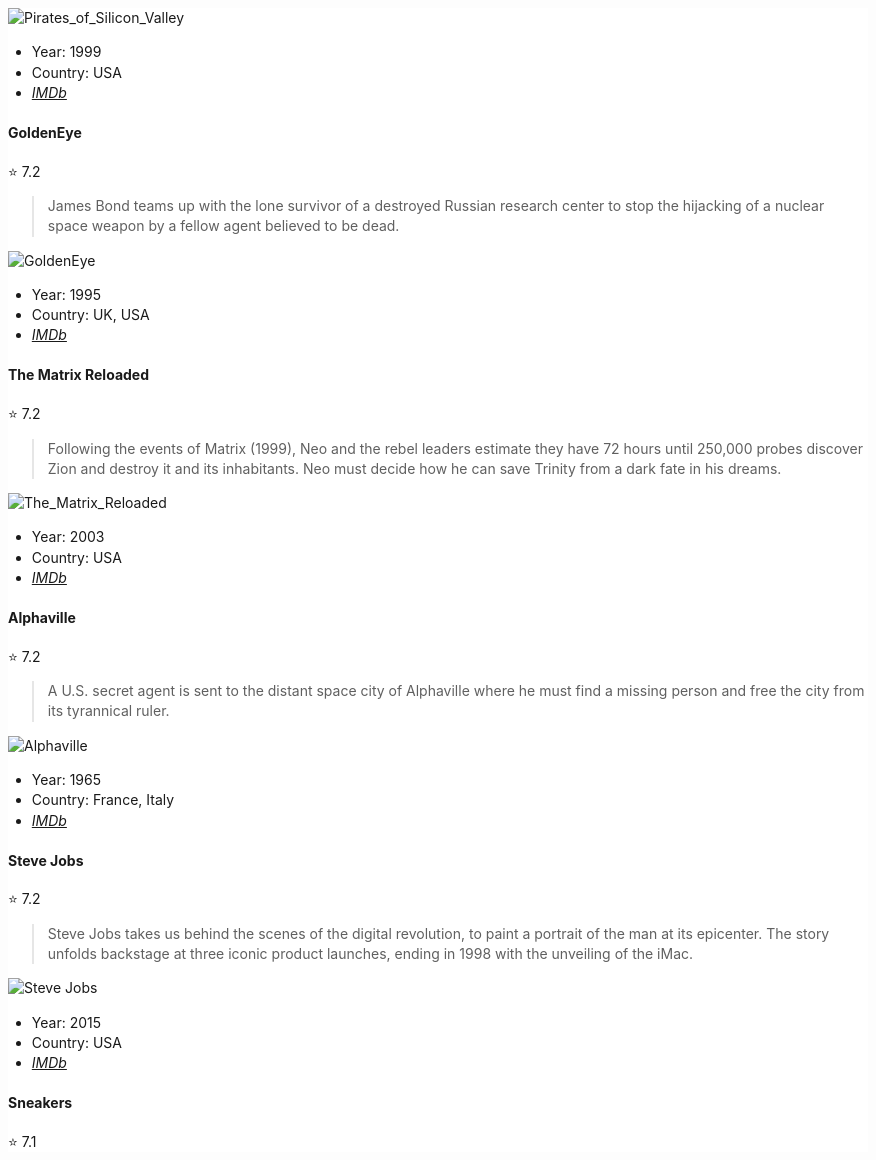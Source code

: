 ![Pirates_of_Silicon_Valley](../assets/pirates_of_silicon_valley.jpg)
* Year: 1999
* Country: USA
* [_IMDb_](https://www.imdb.com/title/tt0168122)

#### GoldenEye 
:star: 7.2

> James Bond teams up with the lone survivor of a destroyed Russian research center to stop the hijacking of a nuclear space weapon by a fellow agent believed to be dead.

![GoldenEye](../assets/goldeneye.jpg)
* Year: 1995
* Country: UK, USA
* [_IMDb_](https://www.imdb.com/title/tt0113189/)

#### The Matrix Reloaded 
:star: 7.2

> Following the events of Matrix (1999), Neo and the rebel leaders estimate they have 72 hours until 250,000 probes discover Zion and destroy it and its inhabitants. Neo must decide how he can save Trinity from a dark fate in his dreams.

![The_Matrix_Reloaded](../assets/the_matrix_reloaded.jpg)
* Year: 2003
* Country: USA
* [_IMDb_](https://www.imdb.com/title/tt0234215/)

#### Alphaville 
:star: 7.2 

> A U.S. secret agent is sent to the distant space city of Alphaville where he must find a missing person and free the city from its tyrannical ruler.

![Alphaville](../assets/alphaville.jpg)
* Year: 1965
* Country: France, Italy
* [_IMDb_](https://www.imdb.com/title/tt0058898/)

#### Steve Jobs 
:star: 7.2

> Steve Jobs takes us behind the scenes of the digital revolution, to paint a portrait of the man at its epicenter. The story unfolds backstage at three iconic product launches, ending in 1998 with the unveiling of the iMac.

![Steve Jobs](../assets/steve_jobs.jpg)
* Year: 2015
* Country: USA
* [_IMDb_](https://www.imdb.com/title/tt2080374/)

#### Sneakers
:star: 7.1 

